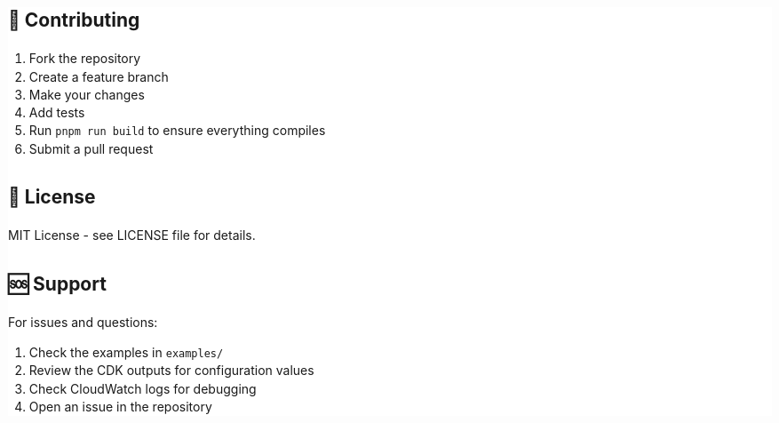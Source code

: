 ## 🤝 Contributing

1. Fork the repository
2. Create a feature branch
3. Make your changes
4. Add tests
5. Run `pnpm run build` to ensure everything compiles
6. Submit a pull request

## 📄 License

MIT License - see LICENSE file for details.

## 🆘 Support

For issues and questions:
1. Check the examples in `examples/`
2. Review the CDK outputs for configuration values
3. Check CloudWatch logs for debugging
4. Open an issue in the repository
